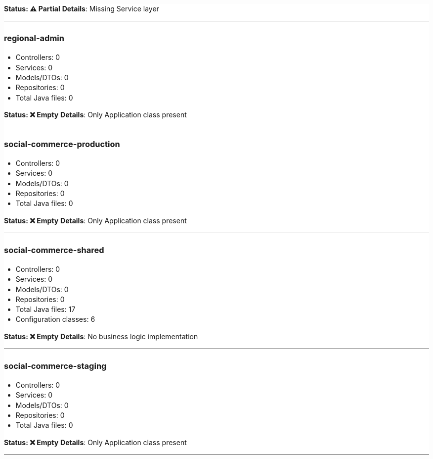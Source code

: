 **Status: ⚠️ Partial**
**Details**: Missing Service layer

---

### regional-admin
- Controllers: 0
- Services: 0
- Models/DTOs: 0
- Repositories: 0
- Total Java files: 0

**Status: ❌ Empty**
**Details**: Only Application class present

---

### social-commerce-production
- Controllers: 0
- Services: 0
- Models/DTOs: 0
- Repositories: 0
- Total Java files: 0

**Status: ❌ Empty**
**Details**: Only Application class present

---

### social-commerce-shared
- Controllers: 0
- Services: 0
- Models/DTOs: 0
- Repositories: 0
- Total Java files: 17
- Configuration classes: 6

**Status: ❌ Empty**
**Details**: No business logic implementation

---

### social-commerce-staging
- Controllers: 0
- Services: 0
- Models/DTOs: 0
- Repositories: 0
- Total Java files: 0

**Status: ❌ Empty**
**Details**: Only Application class present

---
